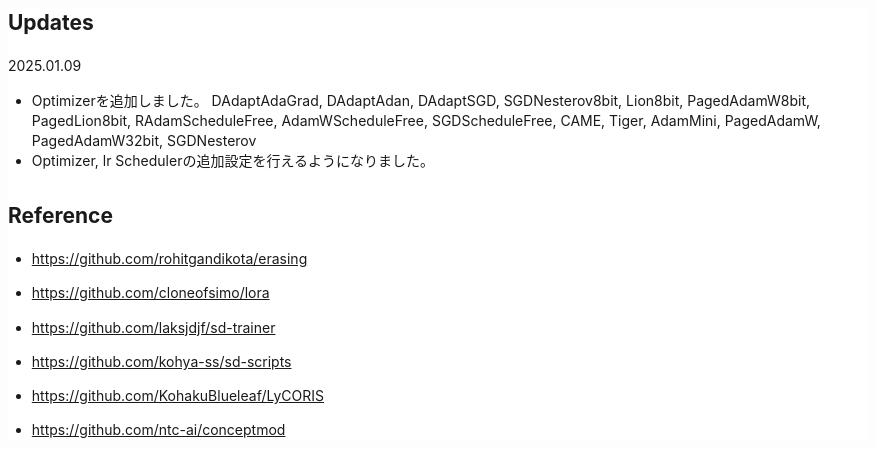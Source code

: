 ## Updates
2025.01.09
- Optimizerを追加しました。
DAdaptAdaGrad, DAdaptAdan, DAdaptSGD, SGDNesterov8bit, Lion8bit, PagedAdamW8bit, PagedLion8bit, RAdamScheduleFree, AdamWScheduleFree, SGDScheduleFree, CAME, Tiger, AdamMini, PagedAdamW, PagedAdamW32bit, SGDNesterov
- Optimizer, lr Schedulerの追加設定を行えるようになりました。


## Reference
- https://github.com/rohitgandikota/erasing

- https://github.com/cloneofsimo/lora

- https://github.com/laksjdjf/sd-trainer

- https://github.com/kohya-ss/sd-scripts

- https://github.com/KohakuBlueleaf/LyCORIS

- https://github.com/ntc-ai/conceptmod
